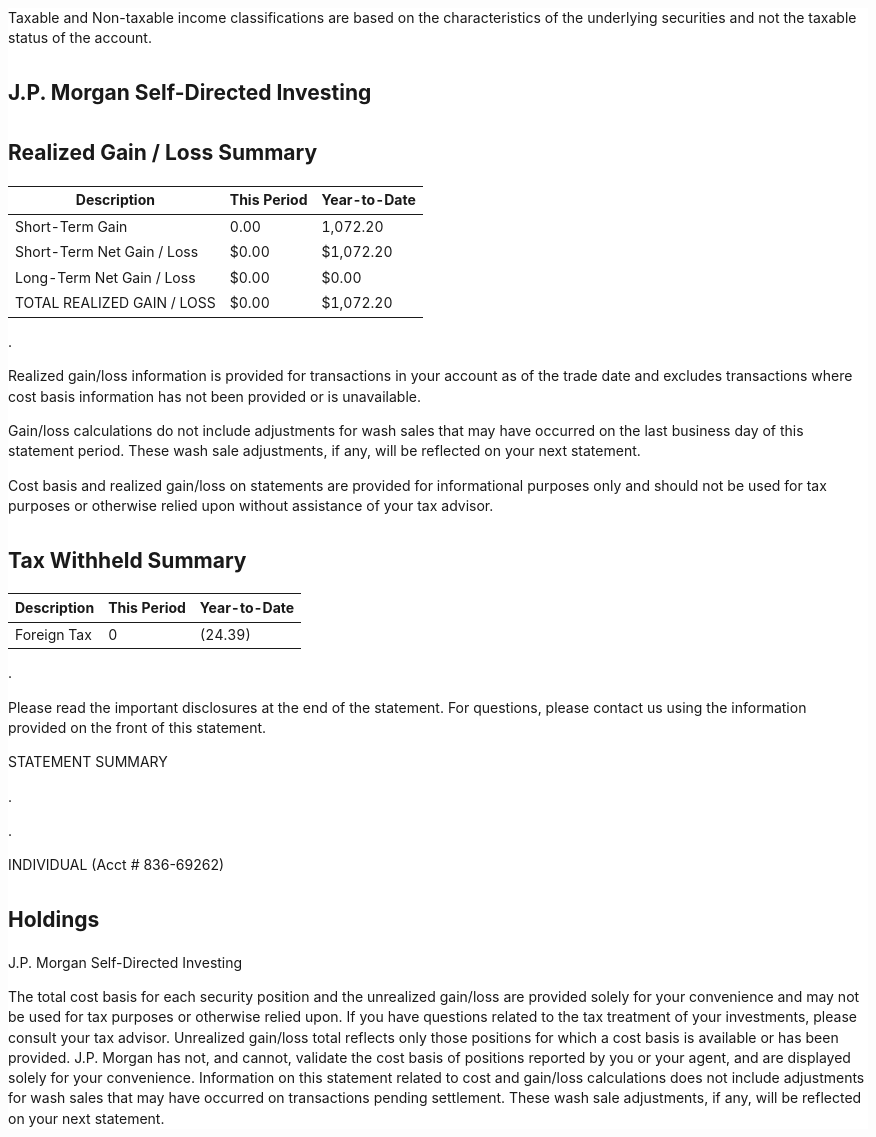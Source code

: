 Taxable and Non-taxable income classifications are based on the characteristics of the underlying securities and not the taxable status of the account.

## J.P. Morgan Self-Directed Investing

## Realized Gain / Loss Summary

| Description                | This Period   | Year-to-Date   |
|----------------------------|---------------|----------------|
| Short-Term Gain            | 0.00          | 1,072.20       |
| Short-Term Net Gain / Loss | $0.00         | $1,072.20      |
| Long-Term Net Gain / Loss  | $0.00         | $0.00          |
| TOTAL REALIZED GAIN / LOSS | $0.00         | $1,072.20      |

.

Realized gain/loss information is provided for transactions in your account as of the trade date and excludes transactions where cost basis information has not been provided or is unavailable.

Gain/loss calculations do not include adjustments for wash sales that may have occurred on the last business day of this statement period. These wash sale adjustments, if any, will be reflected on your next statement.

Cost basis and realized gain/loss on statements are provided for informational purposes only and should not be used for tax purposes or otherwise relied upon without assistance of your tax advisor.

## Tax Withheld Summary

| Description   |   This Period | Year-to-Date   |
|---------------|---------------|----------------|
| Foreign Tax   |             0 | (24.39)        |

.

Please read the important disclosures at the end of the statement. For questions, please contact us using the information provided on the front of this statement.

STATEMENT SUMMARY

.

.

INDIVIDUAL  (Acct # 836-69262)

## Holdings

J.P. Morgan Self-Directed Investing

The total cost basis for each security position and the unrealized gain/loss are provided solely for your convenience and may not be used for tax purposes or otherwise relied upon. If you have questions related to the tax treatment of your investments, please consult your tax advisor. Unrealized gain/loss total reflects only those positions for which a cost basis is available or has been provided. J.P. Morgan has not, and cannot, validate the cost basis of positions reported by you or your agent, and are displayed solely for your convenience. Information on this statement related to cost and gain/loss calculations does not include adjustments for wash sales that may have occurred on transactions pending settlement. These wash sale adjustments, if any, will be reflected on your next statement.
